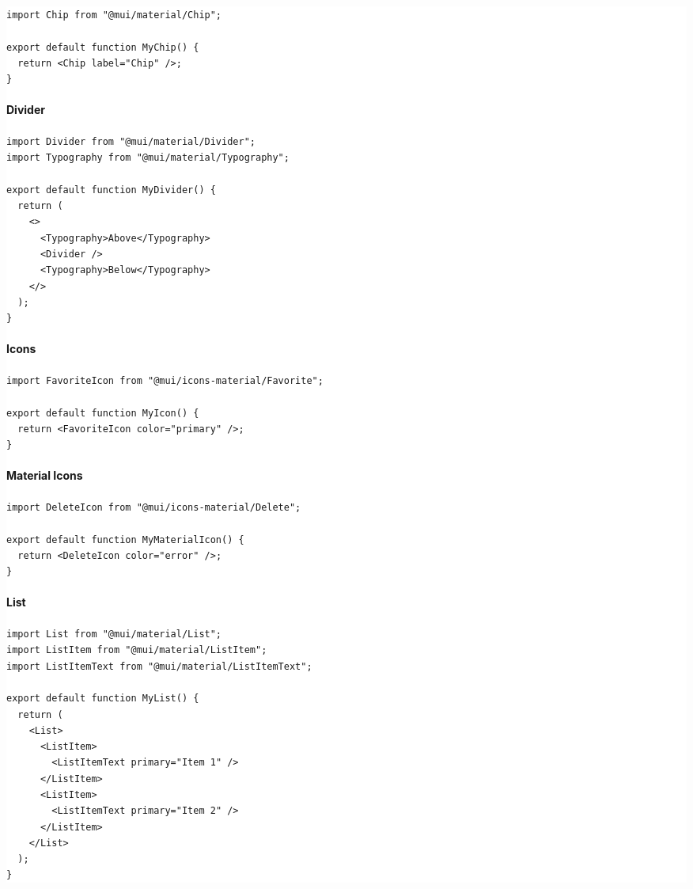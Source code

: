 ```tsx
import Chip from "@mui/material/Chip";

export default function MyChip() {
  return <Chip label="Chip" />;
}
```

#### Divider

```tsx
import Divider from "@mui/material/Divider";
import Typography from "@mui/material/Typography";

export default function MyDivider() {
  return (
    <>
      <Typography>Above</Typography>
      <Divider />
      <Typography>Below</Typography>
    </>
  );
}
```

#### Icons

```tsx
import FavoriteIcon from "@mui/icons-material/Favorite";

export default function MyIcon() {
  return <FavoriteIcon color="primary" />;
}
```

#### Material Icons

```tsx
import DeleteIcon from "@mui/icons-material/Delete";

export default function MyMaterialIcon() {
  return <DeleteIcon color="error" />;
}
```

#### List

```tsx
import List from "@mui/material/List";
import ListItem from "@mui/material/ListItem";
import ListItemText from "@mui/material/ListItemText";

export default function MyList() {
  return (
    <List>
      <ListItem>
        <ListItemText primary="Item 1" />
      </ListItem>
      <ListItem>
        <ListItemText primary="Item 2" />
      </ListItem>
    </List>
  );
}
```
